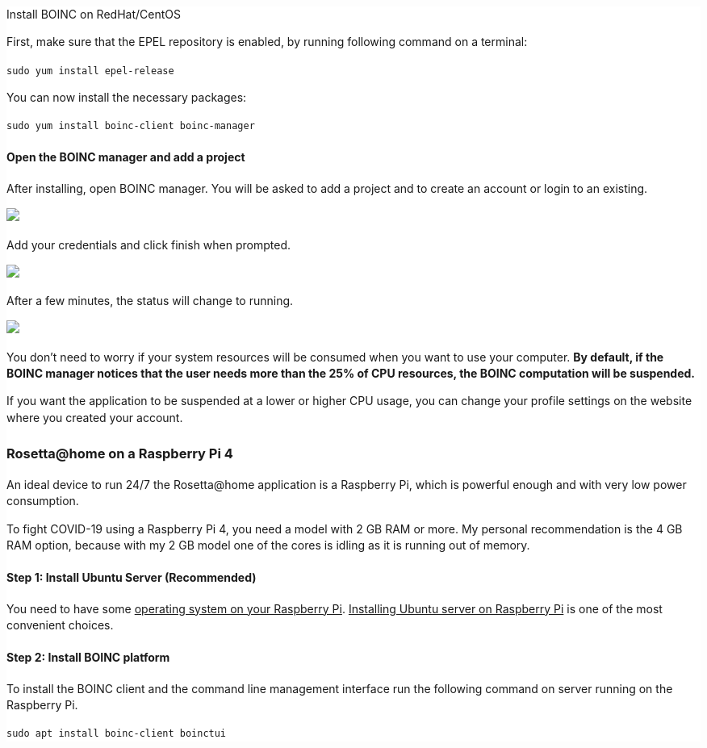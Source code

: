 Install BOINC on RedHat/CentOS

First, make sure that the EPEL repository is enabled, by running following command on a terminal:

```
sudo yum install epel-release
```

You can now install the necessary packages:

```
sudo yum install boinc-client boinc-manager
```

#### Open the BOINC manager and add a project

After installing, open BOINC manager. You will be asked to add a project and to create an account or login to an existing.

![][9]

Add your credentials and click finish when prompted.

![][10]

After a few minutes, the status will change to running.

![][11]

You don’t need to worry if your system resources will be consumed when you want to use your computer. **By default, if the BOINC manager notices that the user needs more than the 25% of CPU resources, the BOINC computation will be suspended.**

If you want the application to be suspended at a lower or higher CPU usage, you can change your profile settings on the website where you created your account.

### Rosetta@home on a Raspberry Pi 4

An ideal device to run 24/7 the Rosetta@home application is a Raspberry Pi, which is powerful enough and with very low power consumption.

To fight COVID-19 using a Raspberry Pi 4, you need a model with 2 GB RAM or more. My personal recommendation is the 4 GB RAM option, because with my 2 GB model one of the cores is idling as it is running out of memory.

#### **Step 1: Install Ubuntu Server** (Recommended)

You need to have some [operating system on your Raspberry Pi][12]. [Installing Ubuntu server on Raspberry Pi][13] is one of the most convenient choices.

#### **Step 2: Install BOINC platform**

To install the BOINC client and the command line management interface run the following command on server running on the Raspberry Pi.

```
sudo apt install boinc-client boinctui
```


[#]: collector: (lujun9972)
[#]: translator: ( )
[#]: reviewer: ( )
[#]: publisher: ( )
[#]: url: ( )
[#]: subject: (Rosetta@home: Help the Fight Against COVID-19 With Your Linux System)
[#]: via: (https://itsfoss.com/boinc-setup/)
[#]: author: (Dimitrios Savvopoulos https://itsfoss.com/author/dimitrios/)
[a]: https://itsfoss.com/author/dimitrios/
[b]: https://github.com/lujun9972
[1]: https://itsfoss.com/cdn-cgi/l/email-protection
[2]: https://www.computerhope.com/jargon/d/distribs.htm
[3]: https://en.wikipedia.org/wiki/SETI@home
[4]: https://www.ipd.uw.edu/people/ipd-faculty-staff/david-baker/
[5]: https://i2.wp.com/itsfoss.com/wp-content/uploads/2020/09/rosetta-sharing-example.jpg?resize=780%2C278&ssl=1
[6]: https://i2.wp.com/itsfoss.com/wp-content/uploads/2020/09/rosetta-home-linux.png?resize=800%2C450&ssl=1
[7]: http://boinc.bakerlab.org
[8]: https://itsfoss.com/ubuntu-repositories/
[9]: https://i0.wp.com/itsfoss.com/wp-content/uploads/2020/09/boinc-manager.png?resize=800%2C600&ssl=1
[10]: https://i1.wp.com/itsfoss.com/wp-content/uploads/2020/09/boinc-credentials.png?resize=800%2C600&ssl=1
[11]: https://i0.wp.com/itsfoss.com/wp-content/uploads/2020/09/boinc-manager-running.png?resize=800%2C800&ssl=1
[12]: https://itsfoss.com/raspberry-pi-os/
[13]: https://itsfoss.com/install-ubuntu-server-raspberry-pi/
[14]: https://i2.wp.com/itsfoss.com/wp-content/uploads/2020/09/rosetta-settings-local-override.png?resize=800%2C600&ssl=1
[15]: https://i1.wp.com/itsfoss.com/wp-content/uploads/2020/09/rosetta-add-project.png?resize=800%2C600&ssl=1
[16]: https://itsfoss.com/raspberry-pi-projects/